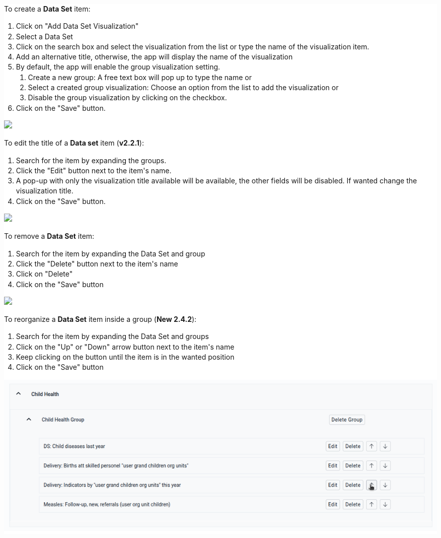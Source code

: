 To create a **Data Set** item:

1. Click on "Add Data Set Visualization"
2. Select a Data Set
3. Click on the search box and select the visualization from the list or type the name of the visualization item.
4. Add an alternative title, otherwise, the app will display the name of the visualization
5. By default, the app will enable the group visualization setting.
   1. Create a new group: A free text box will pop up to type the name or
   2. Select a created group visualization: Choose an option from the list to add the visualization or
   3. Disable the group visualization by clicking on the checkbox.
6. Click on the "Save" button.

![](resources/images/capture-app-analytics-dataset-add.png)

To edit the title of a **Data set** item (**v2.2.1**):

1. Search for the item by expanding the groups.
2. Click the "Edit" button next to the item's name.
3. A pop-up with only the visualization title available will be available, the other fields will be disabled. If wanted change the visualization title.
4. Click on the "Save" button.

![](resources/images/capture-app-analytics-dataset-editVisualization.png)

To remove a **Data Set** item:

1. Search for the item by expanding the Data Set and group
2. Click the "Delete" button next to the item's name
3. Click on "Delete"
4. Click on the "Save" button

![](resources/images/capture-app-analytics-dataset-deleteVisualization.png)

To reorganize a **Data Set** item inside a group (**New 2.4.2**):

1. Search for the item by expanding the Data Set and groups
2. Click on the "Up" or "Down" arrow button next to the item's name
3. Keep clicking on the button until the item is in the wanted position
4. Click on the "Save" button

![](resources/images/capture-app-analytics-dataset-reorganizeVisualization.png)

